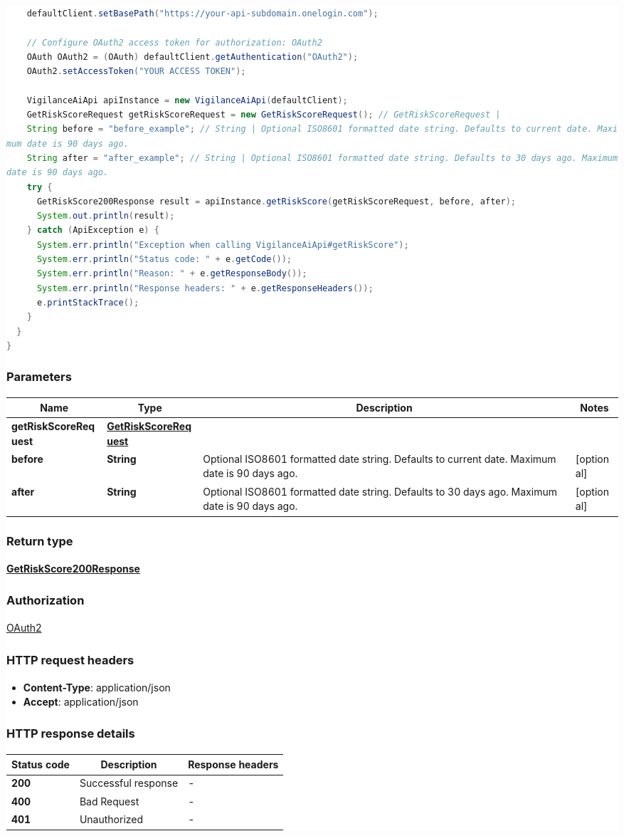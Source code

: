 ```java
    defaultClient.setBasePath("https://your-api-subdomain.onelogin.com");
    
    // Configure OAuth2 access token for authorization: OAuth2
    OAuth OAuth2 = (OAuth) defaultClient.getAuthentication("OAuth2");
    OAuth2.setAccessToken("YOUR ACCESS TOKEN");

    VigilanceAiApi apiInstance = new VigilanceAiApi(defaultClient);
    GetRiskScoreRequest getRiskScoreRequest = new GetRiskScoreRequest(); // GetRiskScoreRequest | 
    String before = "before_example"; // String | Optional ISO8601 formatted date string. Defaults to current date. Maximum date is 90 days ago.
    String after = "after_example"; // String | Optional ISO8601 formatted date string. Defaults to 30 days ago. Maximum date is 90 days ago.
    try {
      GetRiskScore200Response result = apiInstance.getRiskScore(getRiskScoreRequest, before, after);
      System.out.println(result);
    } catch (ApiException e) {
      System.err.println("Exception when calling VigilanceAiApi#getRiskScore");
      System.err.println("Status code: " + e.getCode());
      System.err.println("Reason: " + e.getResponseBody());
      System.err.println("Response headers: " + e.getResponseHeaders());
      e.printStackTrace();
    }
  }
}
```

### Parameters

| Name | Type | Description  | Notes |
|------------- | ------------- | ------------- | -------------|
| **getRiskScoreRequest** | [**GetRiskScoreRequest**](GetRiskScoreRequest.md)|  | |
| **before** | **String**| Optional ISO8601 formatted date string. Defaults to current date. Maximum date is 90 days ago. | [optional] |
| **after** | **String**| Optional ISO8601 formatted date string. Defaults to 30 days ago. Maximum date is 90 days ago. | [optional] |

### Return type

[**GetRiskScore200Response**](GetRiskScore200Response.md)

### Authorization

[OAuth2](../README.md#OAuth2)

### HTTP request headers

 - **Content-Type**: application/json
 - **Accept**: application/json

### HTTP response details
| Status code | Description | Response headers |
|-------------|-------------|------------------|
| **200** | Successful response |  -  |
| **400** | Bad Request |  -  |
| **401** | Unauthorized |  -  |
